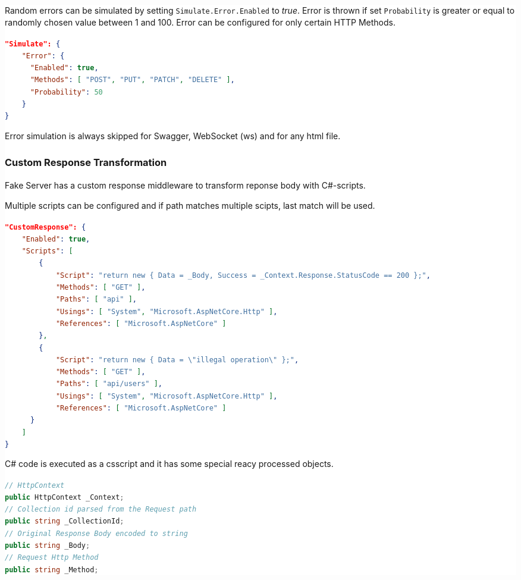 Random errors can be simulated by setting `Simulate.Error.Enabled` to _true_. Error is thrown if set `Probability` is greater or equal to randomly chosen value between 1 and 100. Error can be configured for only certain HTTP Methods.

```json
"Simulate": {
    "Error": {
      "Enabled": true,
      "Methods": [ "POST", "PUT", "PATCH", "DELETE" ],
      "Probability": 50
    }
}
```

Error simulation is always skipped for Swagger, WebSocket (ws) and for any html file.

### Custom Response Transformation

Fake Server has a custom response middleware to transform reponse body with C#-scripts.

Multiple scripts can be configured and if path matches multiple scipts, last match will be used.

```json
"CustomResponse": {
    "Enabled": true,
    "Scripts": [
        {
            "Script": "return new { Data = _Body, Success = _Context.Response.StatusCode == 200 };",
            "Methods": [ "GET" ],
            "Paths": [ "api" ],
            "Usings": [ "System", "Microsoft.AspNetCore.Http" ],
            "References": [ "Microsoft.AspNetCore" ]
        },
        {
            "Script": "return new { Data = \"illegal operation\" };",
            "Methods": [ "GET" ],
            "Paths": [ "api/users" ],
            "Usings": [ "System", "Microsoft.AspNetCore.Http" ],
            "References": [ "Microsoft.AspNetCore" ]
      }
    ]
}
```

C# code is executed as a csscript and it has some special reacy processed objects.

```csharp
// HttpContext
public HttpContext _Context;
// Collection id parsed from the Request path
public string _CollectionId;
// Original Response Body encoded to string
public string _Body;
// Request Http Method
public string _Method;
```
